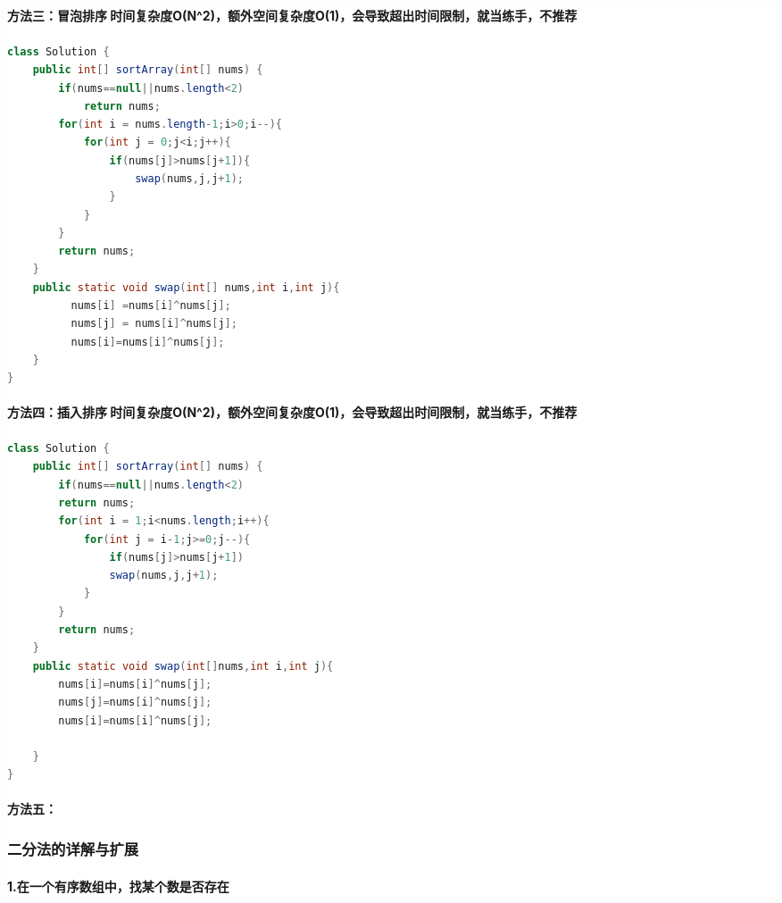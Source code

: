#### 方法三：冒泡排序 时间复杂度O(N^2)，额外空间复杂度O(1)，会导致超出时间限制，就当练手，不推荐

```java
class Solution {
    public int[] sortArray(int[] nums) {
        if(nums==null||nums.length<2)
            return nums;
        for(int i = nums.length-1;i>0;i--){
            for(int j = 0;j<i;j++){
                if(nums[j]>nums[j+1]){
                    swap(nums,j,j+1);
                }
            }
        }
        return nums;
    }
    public static void swap(int[] nums,int i,int j){
          nums[i] =nums[i]^nums[j];
          nums[j] = nums[i]^nums[j];
          nums[i]=nums[i]^nums[j]; 
    }
}
```

#### 方法四：插入排序 时间复杂度O(N^2)，额外空间复杂度O(1)，会导致超出时间限制，就当练手，不推荐

```java
class Solution {
    public int[] sortArray(int[] nums) {
        if(nums==null||nums.length<2)
        return nums;
        for(int i = 1;i<nums.length;i++){
            for(int j = i-1;j>=0;j--){
                if(nums[j]>nums[j+1])
                swap(nums,j,j+1);
            }
        }
        return nums;
    }
    public static void swap(int[]nums,int i,int j){
        nums[i]=nums[i]^nums[j];
        nums[j]=nums[i]^nums[j];
        nums[i]=nums[i]^nums[j];

    }
}
```

#### 方法五：

### **二分法的详解与扩展**

#### 1.在一个有序数组中，找某个数是否存在
